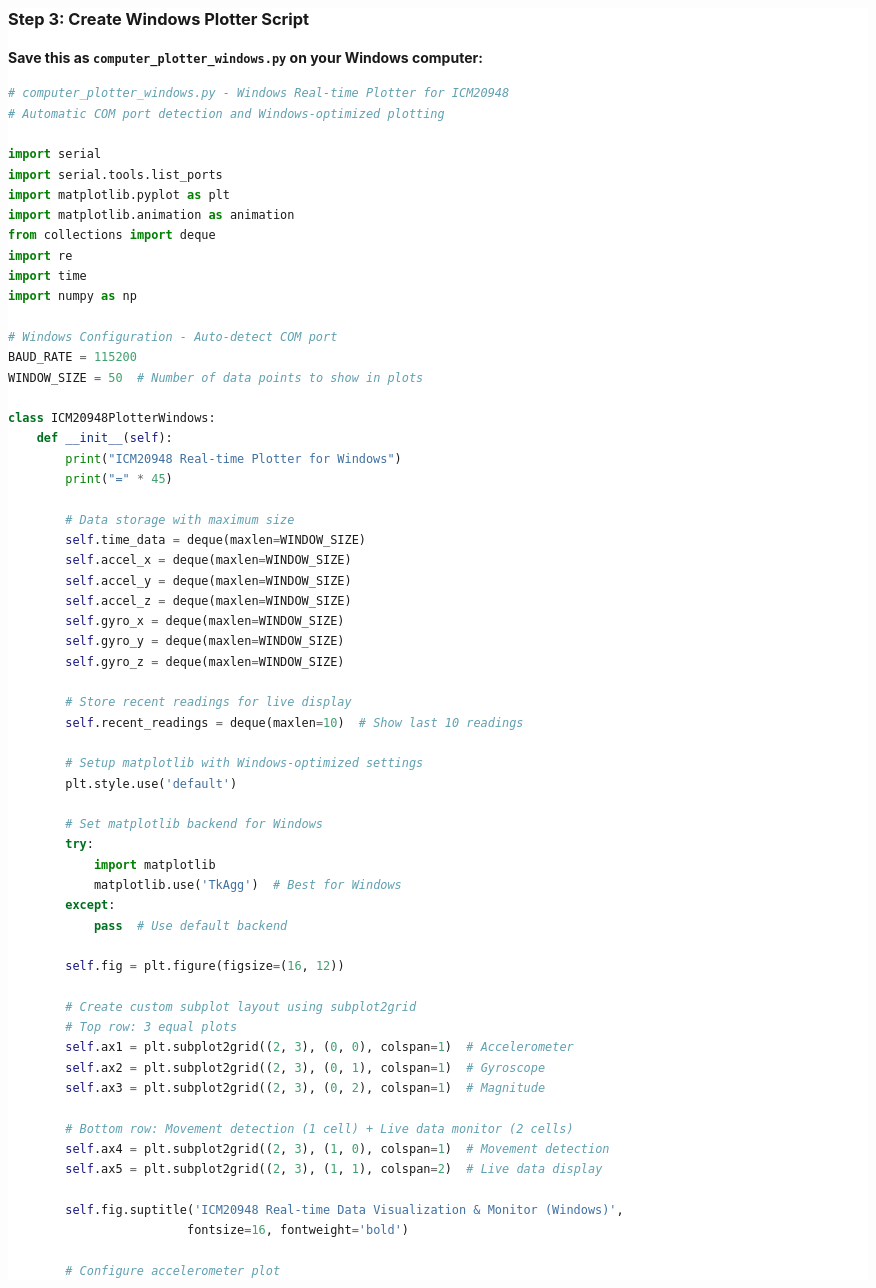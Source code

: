 ### Step 3: Create Windows Plotter Script

**Save this as `computer_plotter_windows.py` on your Windows computer:**

```python
# computer_plotter_windows.py - Windows Real-time Plotter for ICM20948
# Automatic COM port detection and Windows-optimized plotting

import serial
import serial.tools.list_ports
import matplotlib.pyplot as plt
import matplotlib.animation as animation
from collections import deque
import re
import time
import numpy as np

# Windows Configuration - Auto-detect COM port
BAUD_RATE = 115200
WINDOW_SIZE = 50  # Number of data points to show in plots

class ICM20948PlotterWindows:
    def __init__(self):
        print("ICM20948 Real-time Plotter for Windows")
        print("=" * 45)
        
        # Data storage with maximum size
        self.time_data = deque(maxlen=WINDOW_SIZE)
        self.accel_x = deque(maxlen=WINDOW_SIZE)
        self.accel_y = deque(maxlen=WINDOW_SIZE)
        self.accel_z = deque(maxlen=WINDOW_SIZE)
        self.gyro_x = deque(maxlen=WINDOW_SIZE)
        self.gyro_y = deque(maxlen=WINDOW_SIZE)
        self.gyro_z = deque(maxlen=WINDOW_SIZE)
        
        # Store recent readings for live display
        self.recent_readings = deque(maxlen=10)  # Show last 10 readings
        
        # Setup matplotlib with Windows-optimized settings
        plt.style.use('default')
        
        # Set matplotlib backend for Windows
        try:
            import matplotlib
            matplotlib.use('TkAgg')  # Best for Windows
        except:
            pass  # Use default backend
            
        self.fig = plt.figure(figsize=(16, 12))
        
        # Create custom subplot layout using subplot2grid
        # Top row: 3 equal plots
        self.ax1 = plt.subplot2grid((2, 3), (0, 0), colspan=1)  # Accelerometer
        self.ax2 = plt.subplot2grid((2, 3), (0, 1), colspan=1)  # Gyroscope  
        self.ax3 = plt.subplot2grid((2, 3), (0, 2), colspan=1)  # Magnitude
        
        # Bottom row: Movement detection (1 cell) + Live data monitor (2 cells)
        self.ax4 = plt.subplot2grid((2, 3), (1, 0), colspan=1)  # Movement detection
        self.ax5 = plt.subplot2grid((2, 3), (1, 1), colspan=2)  # Live data display
        
        self.fig.suptitle('ICM20948 Real-time Data Visualization & Monitor (Windows)', 
                         fontsize=16, fontweight='bold')
        
        # Configure accelerometer plot
```